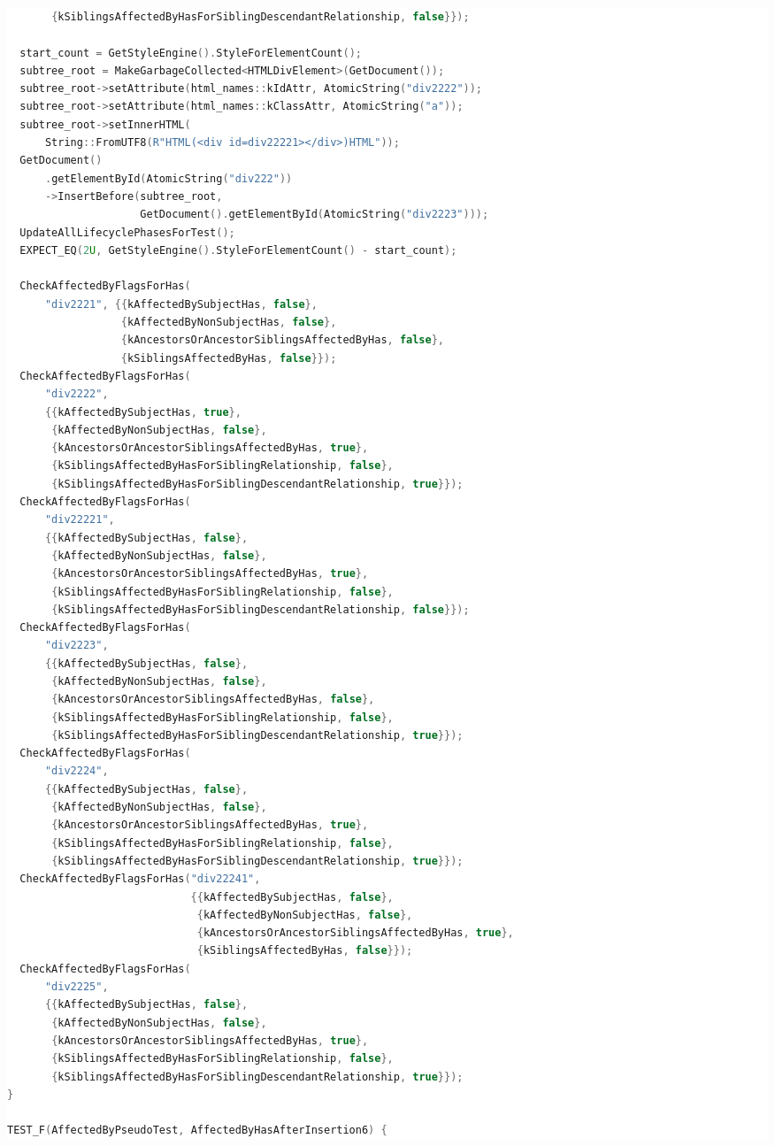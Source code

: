 ```cpp
       {kSiblingsAffectedByHasForSiblingDescendantRelationship, false}});

  start_count = GetStyleEngine().StyleForElementCount();
  subtree_root = MakeGarbageCollected<HTMLDivElement>(GetDocument());
  subtree_root->setAttribute(html_names::kIdAttr, AtomicString("div2222"));
  subtree_root->setAttribute(html_names::kClassAttr, AtomicString("a"));
  subtree_root->setInnerHTML(
      String::FromUTF8(R"HTML(<div id=div22221></div>)HTML"));
  GetDocument()
      .getElementById(AtomicString("div222"))
      ->InsertBefore(subtree_root,
                     GetDocument().getElementById(AtomicString("div2223")));
  UpdateAllLifecyclePhasesForTest();
  EXPECT_EQ(2U, GetStyleEngine().StyleForElementCount() - start_count);

  CheckAffectedByFlagsForHas(
      "div2221", {{kAffectedBySubjectHas, false},
                  {kAffectedByNonSubjectHas, false},
                  {kAncestorsOrAncestorSiblingsAffectedByHas, false},
                  {kSiblingsAffectedByHas, false}});
  CheckAffectedByFlagsForHas(
      "div2222",
      {{kAffectedBySubjectHas, true},
       {kAffectedByNonSubjectHas, false},
       {kAncestorsOrAncestorSiblingsAffectedByHas, true},
       {kSiblingsAffectedByHasForSiblingRelationship, false},
       {kSiblingsAffectedByHasForSiblingDescendantRelationship, true}});
  CheckAffectedByFlagsForHas(
      "div22221",
      {{kAffectedBySubjectHas, false},
       {kAffectedByNonSubjectHas, false},
       {kAncestorsOrAncestorSiblingsAffectedByHas, true},
       {kSiblingsAffectedByHasForSiblingRelationship, false},
       {kSiblingsAffectedByHasForSiblingDescendantRelationship, false}});
  CheckAffectedByFlagsForHas(
      "div2223",
      {{kAffectedBySubjectHas, false},
       {kAffectedByNonSubjectHas, false},
       {kAncestorsOrAncestorSiblingsAffectedByHas, false},
       {kSiblingsAffectedByHasForSiblingRelationship, false},
       {kSiblingsAffectedByHasForSiblingDescendantRelationship, true}});
  CheckAffectedByFlagsForHas(
      "div2224",
      {{kAffectedBySubjectHas, false},
       {kAffectedByNonSubjectHas, false},
       {kAncestorsOrAncestorSiblingsAffectedByHas, true},
       {kSiblingsAffectedByHasForSiblingRelationship, false},
       {kSiblingsAffectedByHasForSiblingDescendantRelationship, true}});
  CheckAffectedByFlagsForHas("div22241",
                             {{kAffectedBySubjectHas, false},
                              {kAffectedByNonSubjectHas, false},
                              {kAncestorsOrAncestorSiblingsAffectedByHas, true},
                              {kSiblingsAffectedByHas, false}});
  CheckAffectedByFlagsForHas(
      "div2225",
      {{kAffectedBySubjectHas, false},
       {kAffectedByNonSubjectHas, false},
       {kAncestorsOrAncestorSiblingsAffectedByHas, true},
       {kSiblingsAffectedByHasForSiblingRelationship, false},
       {kSiblingsAffectedByHasForSiblingDescendantRelationship, true}});
}

TEST_F(AffectedByPseudoTest, AffectedByHasAfterInsertion6) {
```